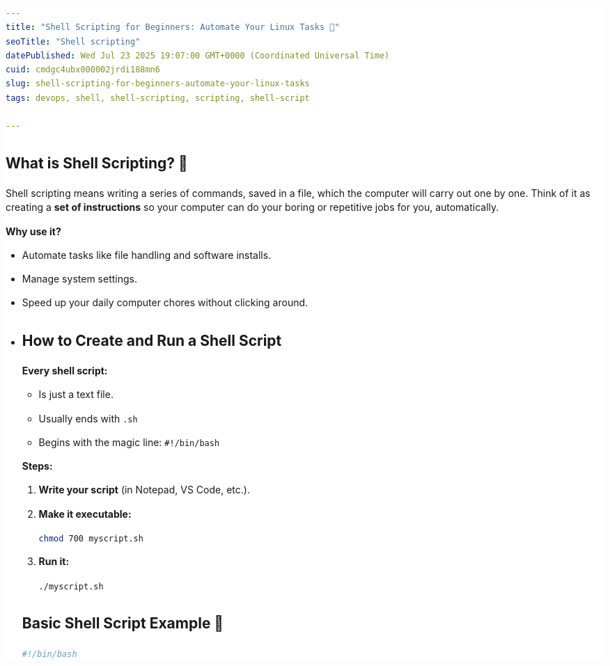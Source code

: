```yaml
---
title: "Shell Scripting for Beginners: Automate Your Linux Tasks 🚀"
seoTitle: "Shell scripting"
datePublished: Wed Jul 23 2025 19:07:00 GMT+0000 (Coordinated Universal Time)
cuid: cmdgc4ubx000002jrdi188mn6
slug: shell-scripting-for-beginners-automate-your-linux-tasks
tags: devops, shell, shell-scripting, scripting, shell-script

---
```


## What is Shell Scripting? 🤔

Shell scripting means writing a series of commands, saved in a file, which the computer will carry out one by one. Think of it as creating a **set of instructions** so your computer can do your boring or repetitive jobs for you, automatically.

**Why use it?**

* Automate tasks like file handling and software installs.
    
* Manage system settings.
    
* Speed up your daily computer chores without clicking around.
    

* ## How to Create and Run a Shell Script
    
    **Every shell script:**
    
    * Is just a text file.
        
    * Usually ends with `.sh`
        
    * Begins with the magic line: `#!/bin/bash`
        
    
    **Steps:**
    
    1. **Write your script** (in Notepad, VS Code, etc.).
        
    2. **Make it executable:**
        
        ```bash
        chmod 700 myscript.sh
        ```
        
    3. **Run it:**
        
        ```bash
        ./myscript.sh
        ```
        
    
    ## Basic Shell Script Example 🚦
    
    ```bash
    #!/bin/bash
    